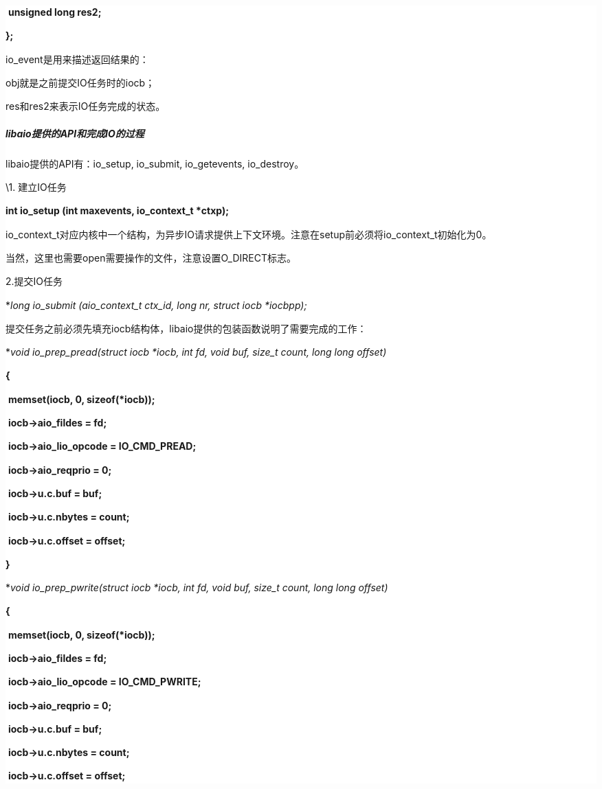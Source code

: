 ​        **unsigned long res2;**

**};**

io_event是用来描述返回结果的：

obj就是之前提交IO任务时的iocb；

res和res2来表示IO任务完成的状态。

##### libaio提供的API和完成IO的过程

libaio提供的API有：io_setup, io_submit, io_getevents, io_destroy。

\1. 建立IO任务

**int io_setup (int maxevents, io_context_t \*ctxp);**

io_context_t对应内核中一个结构，为异步IO请求提供上下文环境。注意在setup前必须将io_context_t初始化为0。

当然，这里也需要open需要操作的文件，注意设置O_DIRECT标志。

2.提交IO任务

**long io_submit (aio_context_t ctx_id, long nr, struct iocb \**iocbpp);**

提交任务之前必须先填充iocb结构体，libaio提供的包装函数说明了需要完成的工作：

**void io_prep_pread(struct iocb \*iocb, int fd, void *buf, size_t count, long long offset)**

**{**

​        **memset(iocb, 0, sizeof(\*iocb));**

​        **iocb->aio_fildes = fd;**

​        **iocb->aio_lio_opcode = IO_CMD_PREAD;**

​        **iocb->aio_reqprio = 0;**

​        **iocb->u.c.buf = buf;**

​        **iocb->u.c.nbytes = count;**

​        **iocb->u.c.offset = offset;**

**}**

**void io_prep_pwrite(struct iocb \*iocb, int fd, void *buf, size_t count, long long offset)**

**{**

​        **memset(iocb, 0, sizeof(\*iocb));**

​        **iocb->aio_fildes = fd;**

​        **iocb->aio_lio_opcode = IO_CMD_PWRITE;**

​        **iocb->aio_reqprio = 0;**

​        **iocb->u.c.buf = buf;**

​        **iocb->u.c.nbytes = count;**

​        **iocb->u.c.offset = offset;**
